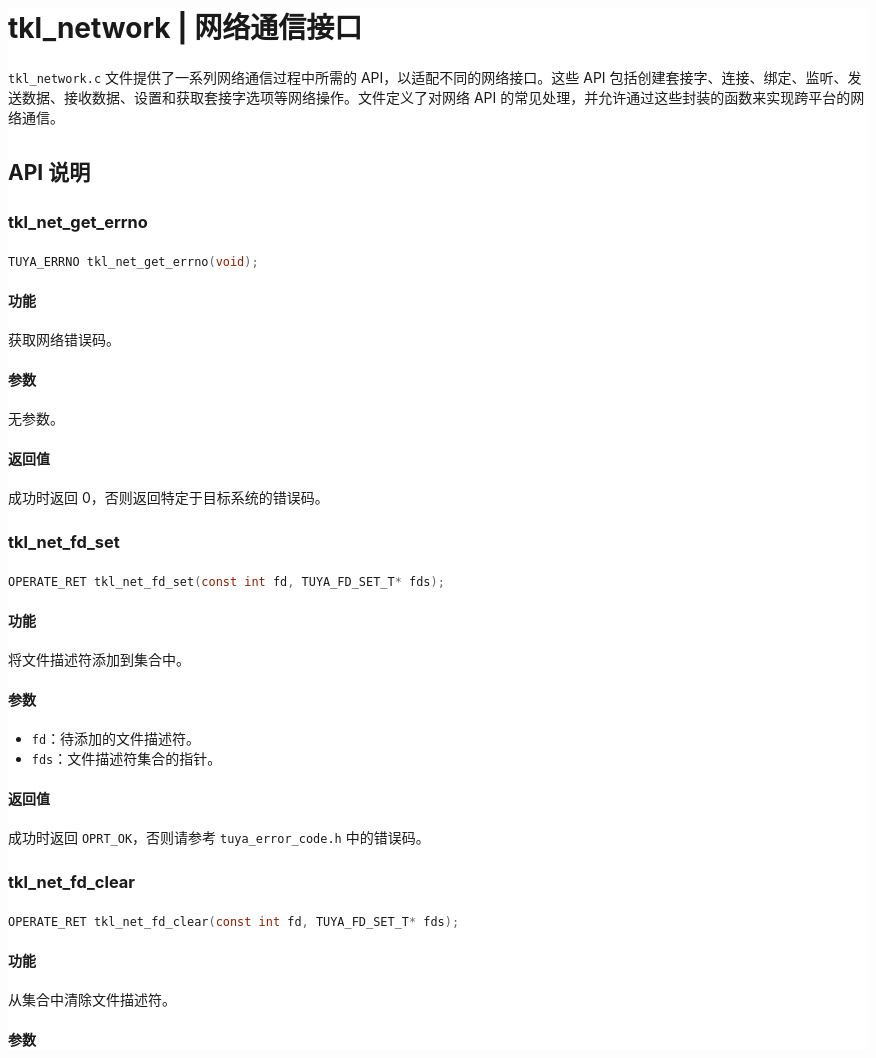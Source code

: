 # tkl_network | 网络通信接口

`tkl_network.c` 文件提供了一系列网络通信过程中所需的 API，以适配不同的网络接口。这些 API 包括创建套接字、连接、绑定、监听、发送数据、接收数据、设置和获取套接字选项等网络操作。文件定义了对网络 API 的常见处理，并允许通过这些封装的函数来实现跨平台的网络通信。

## API 说明

### tkl_net_get_errno

```c
TUYA_ERRNO tkl_net_get_errno(void);
```

#### 功能

获取网络错误码。

#### 参数

无参数。

#### 返回值

成功时返回 0，否则返回特定于目标系统的错误码。

### tkl_net_fd_set

```c
OPERATE_RET tkl_net_fd_set(const int fd, TUYA_FD_SET_T* fds);
```

#### 功能

将文件描述符添加到集合中。

#### 参数

- `fd`：待添加的文件描述符。
- `fds`：文件描述符集合的指针。

#### 返回值

成功时返回 `OPRT_OK`，否则请参考 `tuya_error_code.h` 中的错误码。

### tkl_net_fd_clear

```c
OPERATE_RET tkl_net_fd_clear(const int fd, TUYA_FD_SET_T* fds);
```

#### 功能

从集合中清除文件描述符。

#### 参数
